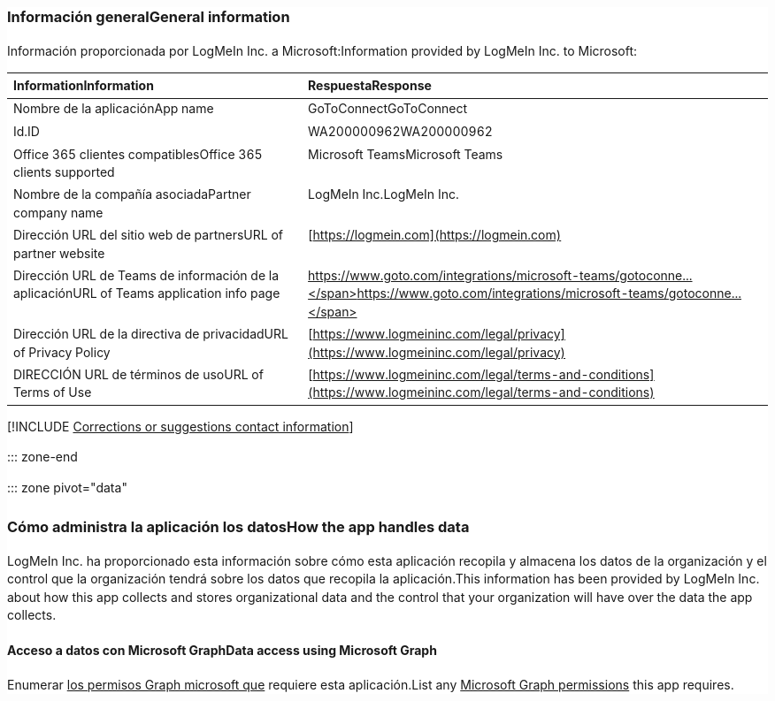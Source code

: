### <a name="general-information"></a><span data-ttu-id="73576-107">Información general</span><span class="sxs-lookup"><span data-stu-id="73576-107">General information</span></span>

<span data-ttu-id="73576-108">Información proporcionada por LogMeIn Inc. a Microsoft:</span><span class="sxs-lookup"><span data-stu-id="73576-108">Information provided by LogMeIn Inc. to Microsoft:</span></span>

| <span data-ttu-id="73576-109">**Information**</span><span class="sxs-lookup"><span data-stu-id="73576-109">**Information**</span></span> | <span data-ttu-id="73576-110">**Respuesta**</span><span class="sxs-lookup"><span data-stu-id="73576-110">**Response**</span></span> |
|:----------------|:-------------|
| <span data-ttu-id="73576-111">Nombre de la aplicación</span><span class="sxs-lookup"><span data-stu-id="73576-111">App name</span></span> | <span data-ttu-id="73576-112">GoToConnect</span><span class="sxs-lookup"><span data-stu-id="73576-112">GoToConnect</span></span> |
| <span data-ttu-id="73576-113">Id.</span><span class="sxs-lookup"><span data-stu-id="73576-113">ID</span></span> | <span data-ttu-id="73576-114">WA200000962</span><span class="sxs-lookup"><span data-stu-id="73576-114">WA200000962</span></span> |
| <span data-ttu-id="73576-115">Office 365 clientes compatibles</span><span class="sxs-lookup"><span data-stu-id="73576-115">Office 365 clients supported</span></span> | <span data-ttu-id="73576-116">Microsoft Teams</span><span class="sxs-lookup"><span data-stu-id="73576-116">Microsoft Teams</span></span> |
| <span data-ttu-id="73576-117">Nombre de la compañía asociada</span><span class="sxs-lookup"><span data-stu-id="73576-117">Partner company name</span></span> | <span data-ttu-id="73576-118">LogMeIn Inc.</span><span class="sxs-lookup"><span data-stu-id="73576-118">LogMeIn Inc.</span></span> |
| <span data-ttu-id="73576-119">Dirección URL del sitio web de partners</span><span class="sxs-lookup"><span data-stu-id="73576-119">URL of partner website</span></span> | [https://logmein.com](https://logmein.com) |
| <span data-ttu-id="73576-120">Dirección URL de Teams de información de la aplicación</span><span class="sxs-lookup"><span data-stu-id="73576-120">URL of Teams application info page</span></span> | [<span data-ttu-id="73576-121"> https://www.goto.com/integrations/microsoft-teams/gotoconne...</span><span class="sxs-lookup"><span data-stu-id="73576-121">https://www.goto.com/integrations/microsoft-teams/gotoconne...</span></span>](https://www.goto.com/integrations/microsoft-teams/gotoconnect) |
| <span data-ttu-id="73576-122">Dirección URL de la directiva de privacidad</span><span class="sxs-lookup"><span data-stu-id="73576-122">URL of Privacy Policy</span></span> | [https://www.logmeininc.com/legal/privacy](https://www.logmeininc.com/legal/privacy) |
| <span data-ttu-id="73576-123">DIRECCIÓN URL de términos de uso</span><span class="sxs-lookup"><span data-stu-id="73576-123">URL of Terms of Use</span></span> | [https://www.logmeininc.com/legal/terms-and-conditions](https://www.logmeininc.com/legal/terms-and-conditions) |

 [!INCLUDE [Corrections or suggestions contact information](../includes/corrections-or-suggestions.md)]

::: zone-end

::: zone pivot="data"

### <a name="how-the-app-handles-data"></a><span data-ttu-id="73576-124">Cómo administra la aplicación los datos</span><span class="sxs-lookup"><span data-stu-id="73576-124">How the app handles data</span></span>

<span data-ttu-id="73576-125">LogMeIn Inc. ha proporcionado esta información sobre cómo esta aplicación recopila y almacena los datos de la organización y el control que la organización tendrá sobre los datos que recopila la aplicación.</span><span class="sxs-lookup"><span data-stu-id="73576-125">This information has been provided by LogMeIn Inc. about how this app collects and stores organizational data and the control that your organization will have over the data the app collects.</span></span>

#### <a name="data-access-using-microsoft-graph"></a><span data-ttu-id="73576-126">Acceso a datos con Microsoft Graph</span><span class="sxs-lookup"><span data-stu-id="73576-126">Data access using Microsoft Graph</span></span>

<span data-ttu-id="73576-127">Enumerar [los permisos Graph microsoft que](https://docs.microsoft.com/graph/permissions-reference) requiere esta aplicación.</span><span class="sxs-lookup"><span data-stu-id="73576-127">List any [Microsoft Graph permissions](https://docs.microsoft.com/graph/permissions-reference) this app requires.</span></span>
